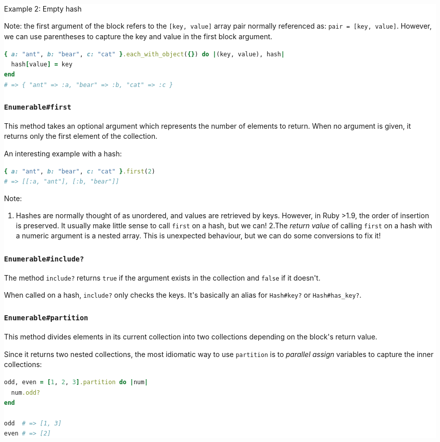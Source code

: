 Example 2: Empty hash

Note: the first argument of the block refers to the `[key, value]` array pair normally referenced as: `pair = [key, value]`. However, we can use parentheses to capture the key and value in the first block argument.

``` ruby
{ a: "ant", b: "bear", c: "cat" }.each_with_object({}) do |(key, value), hash|
  hash[value] = key
end
# => { "ant" => :a, "bear" => :b, "cat" => :c }
```

### `Enumerable#first`

This method takes an optional argument which represents the number of elements to return. When no argument is given, it returns only the first element of the collection.

An interesting example with a hash:

``` ruby
{ a: "ant", b: "bear", c: "cat" }.first(2)
# => [[:a, "ant"], [:b, "bear"]]
```
Note:
1. Hashes are normally thought of as unordered, and values are retrieved by keys. However, in Ruby >1.9, the order of insertion is preserved. It usually make little sense to call `first` on a hash, but we can!
2.The *return value* of calling `first` on a hash with a numeric argument is a nested array. This is unexpected behaviour, but we can do some conversions to fix it!

### `Enumerable#include?`

The method `include?` returns `true` if the argument exists in the collection and `false` if it doesn't.

When called on a hash, `include?` only checks the keys. It's basically an alias for `Hash#key?` or `Hash#has_key?`.

### `Enumerable#partition`

This method divides elements in its current collection into two collections depending on the block's return value.

Since it returns two nested collections, the most idiomatic way to use `partition` is to *parallel assign* variables to capture the inner collections:

``` ruby
odd, even = [1, 2, 3].partition do |num|
  num.odd?
end

odd  # => [1, 3]
even # => [2]
```
